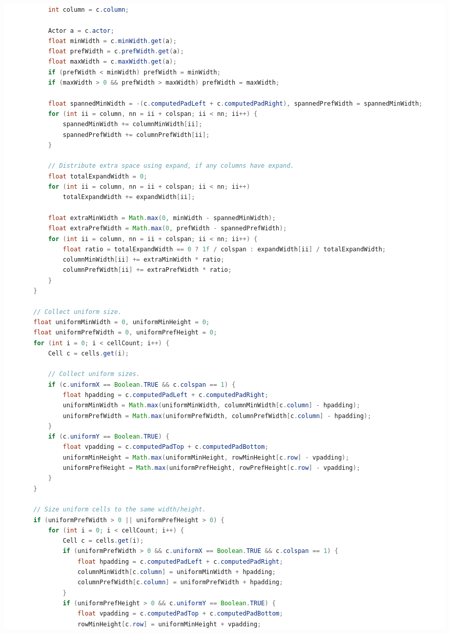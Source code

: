 ```java
			int column = c.column;

			Actor a = c.actor;
			float minWidth = c.minWidth.get(a);
			float prefWidth = c.prefWidth.get(a);
			float maxWidth = c.maxWidth.get(a);
			if (prefWidth < minWidth) prefWidth = minWidth;
			if (maxWidth > 0 && prefWidth > maxWidth) prefWidth = maxWidth;

			float spannedMinWidth = -(c.computedPadLeft + c.computedPadRight), spannedPrefWidth = spannedMinWidth;
			for (int ii = column, nn = ii + colspan; ii < nn; ii++) {
				spannedMinWidth += columnMinWidth[ii];
				spannedPrefWidth += columnPrefWidth[ii];
			}

			// Distribute extra space using expand, if any columns have expand.
			float totalExpandWidth = 0;
			for (int ii = column, nn = ii + colspan; ii < nn; ii++)
				totalExpandWidth += expandWidth[ii];

			float extraMinWidth = Math.max(0, minWidth - spannedMinWidth);
			float extraPrefWidth = Math.max(0, prefWidth - spannedPrefWidth);
			for (int ii = column, nn = ii + colspan; ii < nn; ii++) {
				float ratio = totalExpandWidth == 0 ? 1f / colspan : expandWidth[ii] / totalExpandWidth;
				columnMinWidth[ii] += extraMinWidth * ratio;
				columnPrefWidth[ii] += extraPrefWidth * ratio;
			}
		}

		// Collect uniform size.
		float uniformMinWidth = 0, uniformMinHeight = 0;
		float uniformPrefWidth = 0, uniformPrefHeight = 0;
		for (int i = 0; i < cellCount; i++) {
			Cell c = cells.get(i);

			// Collect uniform sizes.
			if (c.uniformX == Boolean.TRUE && c.colspan == 1) {
				float hpadding = c.computedPadLeft + c.computedPadRight;
				uniformMinWidth = Math.max(uniformMinWidth, columnMinWidth[c.column] - hpadding);
				uniformPrefWidth = Math.max(uniformPrefWidth, columnPrefWidth[c.column] - hpadding);
			}
			if (c.uniformY == Boolean.TRUE) {
				float vpadding = c.computedPadTop + c.computedPadBottom;
				uniformMinHeight = Math.max(uniformMinHeight, rowMinHeight[c.row] - vpadding);
				uniformPrefHeight = Math.max(uniformPrefHeight, rowPrefHeight[c.row] - vpadding);
			}
		}

		// Size uniform cells to the same width/height.
		if (uniformPrefWidth > 0 || uniformPrefHeight > 0) {
			for (int i = 0; i < cellCount; i++) {
				Cell c = cells.get(i);
				if (uniformPrefWidth > 0 && c.uniformX == Boolean.TRUE && c.colspan == 1) {
					float hpadding = c.computedPadLeft + c.computedPadRight;
					columnMinWidth[c.column] = uniformMinWidth + hpadding;
					columnPrefWidth[c.column] = uniformPrefWidth + hpadding;
				}
				if (uniformPrefHeight > 0 && c.uniformY == Boolean.TRUE) {
					float vpadding = c.computedPadTop + c.computedPadBottom;
					rowMinHeight[c.row] = uniformMinHeight + vpadding;
```